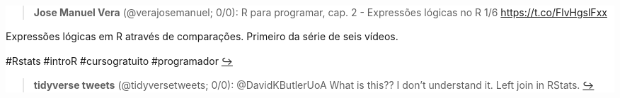 


> **Jose Manuel Vera** (@verajosemanuel; 0/0): R para programar, cap. 2 - Expressões lógicas no R 1/6
https://t.co/FlvHgslFxx 
>
Expressões lógicas em R através de comparações. Primeiro da série de seis vídeos.
>
#Rstats #introR #cursogratuito #programador  [&#8618;](https://twitter.com/dataandme/status/1392675975406751747)




> **tidyverse tweets** (@tidyversetweets; 0/0): @DavidKButlerUoA What is this?? I don’t understand it. Left join in RStats.  [&#8618;](https://twitter.com/dataandme/status/1392659364696133634)




